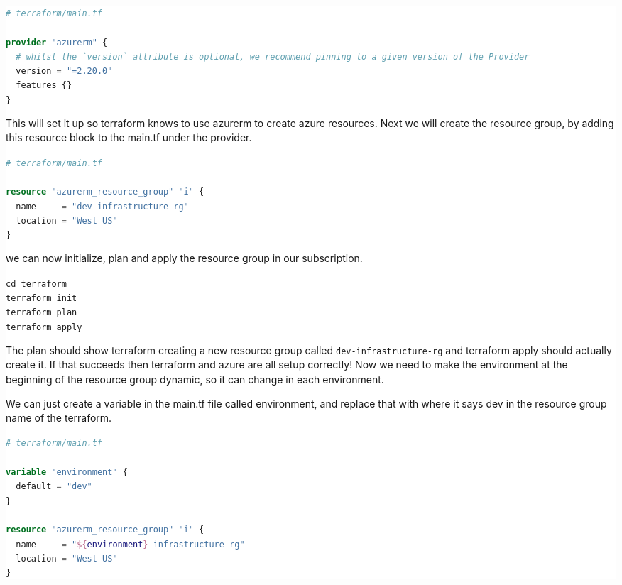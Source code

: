 ```terraform
# terraform/main.tf

provider "azurerm" {
  # whilst the `version` attribute is optional, we recommend pinning to a given version of the Provider
  version = "=2.20.0"
  features {}
}
``` 

This will set it up so terraform knows to use azurerm to create azure resources. Next we will create the resource group,
by adding this resource block to the main.tf under the provider.

```terraform
# terraform/main.tf

resource "azurerm_resource_group" "i" {
  name     = "dev-infrastructure-rg"
  location = "West US"
}
```

we can now initialize, plan and apply the resource group in our subscription.

```script
cd terraform
terraform init
terraform plan
terraform apply
```

The plan should show terraform creating a new resource group called `dev-infrastructure-rg`
and terraform apply should actually create it. If that succeeds then terraform and azure are all setup correctly! Now we need
to make the environment at the beginning of the resource group dynamic, so it can change in each environment.

We can just create a variable in the main.tf file called environment, and replace that with where it says dev in
the resource group name of the terraform.

```terraform
# terraform/main.tf

variable "environment" {
  default = "dev"
}

resource "azurerm_resource_group" "i" {
  name     = "${environment}-infrastructure-rg"
  location = "West US"
}
```
